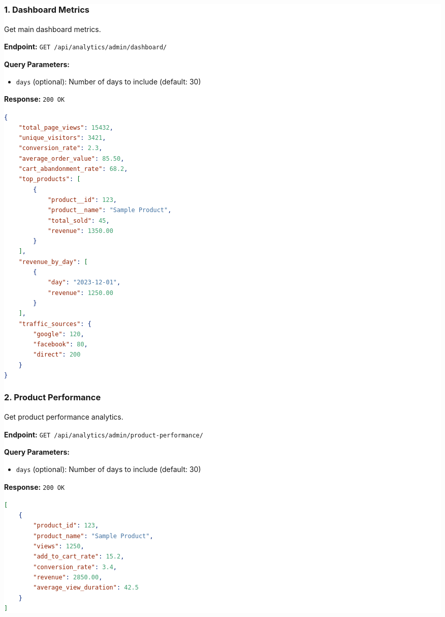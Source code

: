 ### 1. Dashboard Metrics
Get main dashboard metrics.

**Endpoint:** `GET /api/analytics/admin/dashboard/`

**Query Parameters:**
- `days` (optional): Number of days to include (default: 30)

**Response:** `200 OK`
```json
{
    "total_page_views": 15432,
    "unique_visitors": 3421,
    "conversion_rate": 2.3,
    "average_order_value": 85.50,
    "cart_abandonment_rate": 68.2,
    "top_products": [
        {
            "product__id": 123,
            "product__name": "Sample Product",
            "total_sold": 45,
            "revenue": 1350.00
        }
    ],
    "revenue_by_day": [
        {
            "day": "2023-12-01",
            "revenue": 1250.00
        }
    ],
    "traffic_sources": {
        "google": 120,
        "facebook": 80,
        "direct": 200
    }
}
```

### 2. Product Performance
Get product performance analytics.

**Endpoint:** `GET /api/analytics/admin/product-performance/`

**Query Parameters:**
- `days` (optional): Number of days to include (default: 30)

**Response:** `200 OK`
```json
[
    {
        "product_id": 123,
        "product_name": "Sample Product",
        "views": 1250,
        "add_to_cart_rate": 15.2,
        "conversion_rate": 3.4,
        "revenue": 2850.00,
        "average_view_duration": 42.5
    }
]
```

